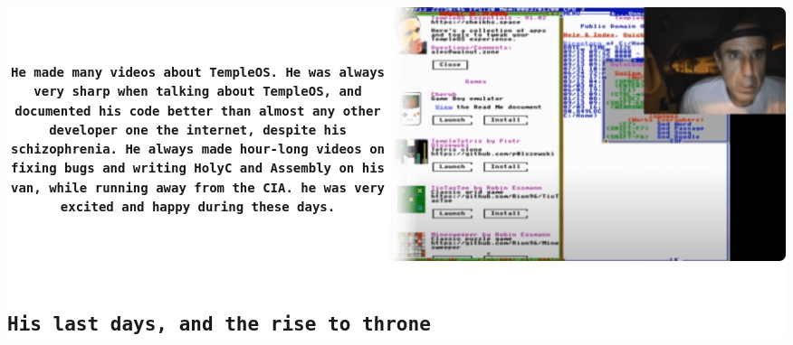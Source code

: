 <a href="./assets/Stream.png"><img src="./assets/Stream.png" align="right" width="439px" max-width="50%" /></a>
<p align="center">
<br><br><br>
<span style="vertical-align: middle;"><samp>
    <strong>
    He made many videos about TempleOS. He was always very sharp when talking about TempleOS, and documented his code better than almost any other developer
    one the internet, despite his schizophrenia. He always made hour-long videos on fixing bugs and writing HolyC and Assembly on his van, while running away from
    the CIA. he was very excited and happy during these days.
    </strong>
</samp></span>
</p>

<br><br><br>

<h2><samp>His last days, and the rise to throne</samp></h2>
